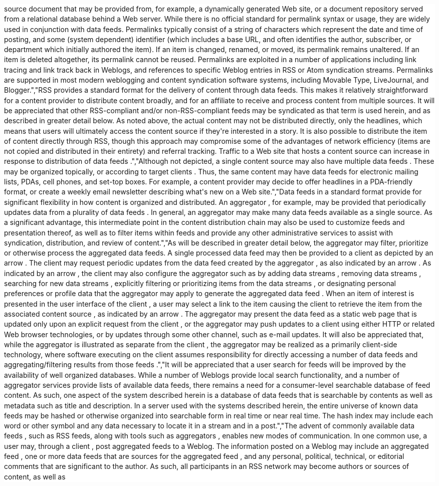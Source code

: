 source document that may be provided from, for example, a dynamically generated Web site, or a document repository served from a relational database behind a Web server. While there is no official standard for permalink syntax or usage, they are widely used in conjunction with data feeds. Permalinks typically consist of a string of characters which represent the date and time of posting, and some (system dependent) identifier (which includes a base URL, and often identifies the author, subscriber, or department which initially authored the item). If an item is changed, renamed, or moved, its permalink remains unaltered. If an item is deleted altogether, its permalink cannot be reused. Permalinks are exploited in a number of applications including link tracing and link track back in Weblogs, and references to specific Weblog entries in RSS or Atom syndication streams. Permalinks are supported in most modern weblogging and content syndication software systems, including Movable Type, LiveJournal, and Blogger.","RSS provides a standard format for the delivery of content through data feeds. This makes it relatively straightforward for a content provider to distribute content broadly, and for an affiliate to receive and process content from multiple sources. It will be appreciated that other RSS-compliant and\/or non-RSS-compliant feeds may be syndicated as that term is used herein, and as described in greater detail below. As noted above, the actual content may not be distributed directly, only the headlines, which means that users will ultimately access the content source  if they're interested in a story. It is also possible to distribute the item of content directly through RSS, though this approach may compromise some of the advantages of network efficiency (items are not copied and distributed in their entirety) and referral tracking. Traffic to a Web site that hosts a content source  can increase in response to distribution of data feeds .","Although not depicted, a single content source  may also have multiple data feeds . These may be organized topically, or according to target clients . Thus, the same content may have data feeds  for electronic mailing lists, PDAs, cell phones, and set-top boxes. For example, a content provider may decide to offer headlines in a PDA-friendly format, or create a weekly email newsletter describing what's new on a Web site.","Data feeds  in a standard format provide for significant flexibility in how content is organized and distributed. An aggregator , for example, may be provided that periodically updates data from a plurality of data feeds . In general, an aggregator  may make many data feeds  available as a single source. As a significant advantage, this intermediate point in the content distribution chain may also be used to customize feeds and presentation thereof, as well as to filter items within feeds and provide any other administrative services to assist with syndication, distribution, and review of content.","As will be described in greater detail below, the aggregator  may filter, prioritize or otherwise process the aggregated data feeds. A single processed data feed  may then be provided to a client  as depicted by an arrow . The client  may request periodic updates from the data feed  created by the aggregator , as also indicated by an arrow . As indicated by an arrow , the client  may also configure the aggregator  such as by adding data streams , removing data streams , searching for new data streams , explicitly filtering or prioritizing items from the data streams , or designating personal preferences or profile data that the aggregator  may apply to generate the aggregated data feed . When an item of interest is presented in the user interface of the client , a user may select a link to the item causing the client  to retrieve the item from the associated content source , as indicated by an arrow . The aggregator  may present the data feed  as a static web page that is updated only upon an explicit request from the client , or the aggregator  may push updates to a client  using either HTTP or related Web browser technologies, or by updates through some other channel, such as e-mail updates. It will also be appreciated that, while the aggregator  is illustrated as separate from the client , the aggregator  may be realized as a primarily client-side technology, where software executing on the client  assumes responsibility for directly accessing a number of data feeds  and aggregating\/filtering results from those feeds .","It will be appreciated that a user search for feeds will be improved by the availability of well organized databases. While a number of Weblogs provide local search functionality, and a number of aggregator services provide lists of available data feeds, there remains a need for a consumer-level searchable database of feed content. As such, one aspect of the system described herein is a database of data feeds that is searchable by contents as well as metadata such as title and description. In a server used with the systems described herein, the entire universe of known data feeds may be hashed or otherwise organized into searchable form in real time or near real time. The hash index may include each word or other symbol and any data necessary to locate it in a stream and in a post.","The advent of commonly available data feeds , such as RSS feeds, along with tools such as aggregators , enables new modes of communication. In one common use, a user may, through a client , post aggregated feeds  to a Weblog. The information posted on a Weblog may include an aggregated feed , one or more data feeds  that are sources for the aggregated feed , and any personal, political, technical, or editorial comments that are significant to the author. As such, all participants in an RSS network may become authors or sources of content, as well as